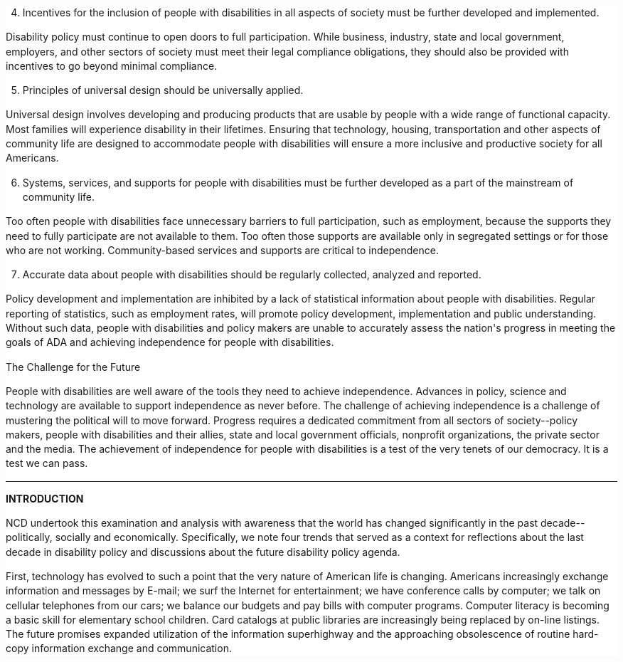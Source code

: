 4. Incentives for the inclusion of people with disabilities in all aspects of society must be further developed and implemented.

Disability policy must continue to open doors to full participation. While business, industry, state and local government, employers, and other sectors of society must meet their legal compliance obligations, they should also be provided with incentives to go beyond minimal compliance.

5. Principles of universal design should be universally applied.

Universal design involves developing and producing products that are usable by people with a wide range of functional capacity. Most families will experience disability in their lifetimes. Ensuring that technology, housing, transportation and other aspects of community life are designed to accommodate people with disabilities will ensure a more inclusive and productive society for all Americans.

6. Systems, services, and supports for people with disabilities must be further developed as a part of the mainstream of community life.

Too often people with disabilities face unnecessary barriers to full participation, such as employment, because the supports they need to fully participate are not available to them. Too often those supports are available only in segregated settings or for those who are not working. Community-based services and supports are critical to independence.

7. Accurate data about people with disabilities should be regularly collected, analyzed and reported.

Policy development and implementation are inhibited by a lack of statistical information about people with disabilities. Regular reporting of statistics, such as employment rates, will promote policy development, implementation and public understanding. Without such data, people with disabilities and policy makers are unable to accurately assess the nation's progress in meeting the goals of ADA and achieving independence for people with disabilities.

The Challenge for the Future

People with disabilities are well aware of the tools they need to achieve independence. Advances in policy, science and technology are available to support independence as never before. The challenge of achieving independence is a challenge of mustering the political will to move forward. Progress requires a dedicated commitment from all sectors of society--policy makers, people with disabilities and their allies, state and local government officials, nonprofit organizations, the private sector and the media. The achievement of independence for people with disabilities is a test of the very tenets of our democracy. It is a test we can pass.

- - -

[](<>)**INTRODUCTION**

NCD undertook this examination and analysis with awareness that the world has changed significantly in the past decade--politically, socially and economically. Specifically, we note four trends that served as a context for reflections about the last decade in disability policy and discussions about the future disability policy agenda.

First, technology has evolved to such a point that the very nature of American life is changing. Americans increasingly exchange information and messages by E-mail; we surf the Internet for entertainment; we have conference calls by computer; we talk on cellular telephones from our cars; we balance our budgets and pay bills with computer programs. Computer literacy is becoming a basic skill for elementary school children. Card catalogs at public libraries are increasingly being replaced by on-line listings. The future promises expanded utilization of the information superhighway and the approaching obsolescence of routine hard-copy information exchange and communication.
